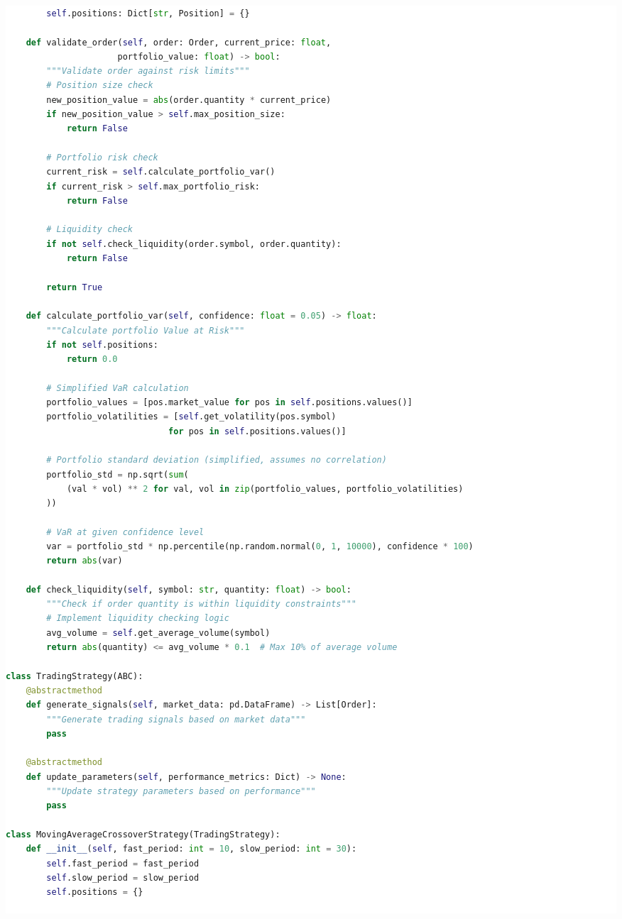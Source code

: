 ```python
        self.positions: Dict[str, Position] = {}
    
    def validate_order(self, order: Order, current_price: float, 
                      portfolio_value: float) -> bool:
        """Validate order against risk limits"""
        # Position size check
        new_position_value = abs(order.quantity * current_price)
        if new_position_value > self.max_position_size:
            return False
        
        # Portfolio risk check
        current_risk = self.calculate_portfolio_var()
        if current_risk > self.max_portfolio_risk:
            return False
        
        # Liquidity check
        if not self.check_liquidity(order.symbol, order.quantity):
            return False
        
        return True
    
    def calculate_portfolio_var(self, confidence: float = 0.05) -> float:
        """Calculate portfolio Value at Risk"""
        if not self.positions:
            return 0.0
        
        # Simplified VaR calculation
        portfolio_values = [pos.market_value for pos in self.positions.values()]
        portfolio_volatilities = [self.get_volatility(pos.symbol) 
                                for pos in self.positions.values()]
        
        # Portfolio standard deviation (simplified, assumes no correlation)
        portfolio_std = np.sqrt(sum(
            (val * vol) ** 2 for val, vol in zip(portfolio_values, portfolio_volatilities)
        ))
        
        # VaR at given confidence level
        var = portfolio_std * np.percentile(np.random.normal(0, 1, 10000), confidence * 100)
        return abs(var)
    
    def check_liquidity(self, symbol: str, quantity: float) -> bool:
        """Check if order quantity is within liquidity constraints"""
        # Implement liquidity checking logic
        avg_volume = self.get_average_volume(symbol)
        return abs(quantity) <= avg_volume * 0.1  # Max 10% of average volume

class TradingStrategy(ABC):
    @abstractmethod
    def generate_signals(self, market_data: pd.DataFrame) -> List[Order]:
        """Generate trading signals based on market data"""
        pass
    
    @abstractmethod
    def update_parameters(self, performance_metrics: Dict) -> None:
        """Update strategy parameters based on performance"""
        pass

class MovingAverageCrossoverStrategy(TradingStrategy):
    def __init__(self, fast_period: int = 10, slow_period: int = 30):
        self.fast_period = fast_period
        self.slow_period = slow_period
        self.positions = {}
    
```